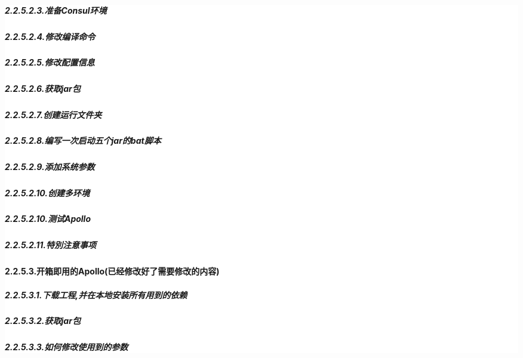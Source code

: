 ##### 2.2.5.2.3.准备Consul环境
##### 2.2.5.2.4.修改编译命令	
##### 2.2.5.2.5.修改配置信息
##### 2.2.5.2.6.获取jar包
##### 2.2.5.2.7.创建运行文件夹
##### 2.2.5.2.8.编写一次启动五个jar的bat脚本
##### 2.2.5.2.9.添加系统参数
##### 2.2.5.2.10.创建多环境
##### 2.2.5.2.10.测试Apollo
##### 2.2.5.2.11.特別注意事项
#### 2.2.5.3.开箱即用的Apollo(已经修改好了需要修改的内容)
##### 2.2.5.3.1.下载工程,并在本地安装所有用到的依赖
##### 2.2.5.3.2.获取jar包
##### 2.2.5.3.3.如何修改使用到的参数
